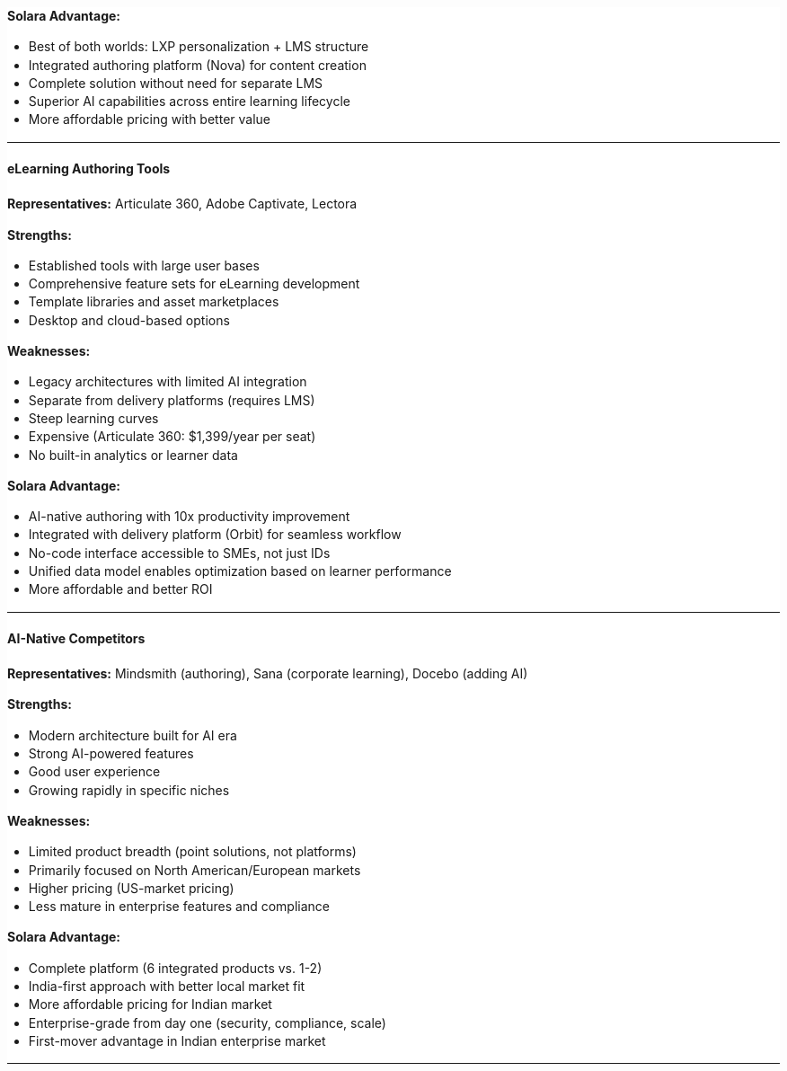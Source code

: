 **Solara Advantage:**
- Best of both worlds: LXP personalization + LMS structure
- Integrated authoring platform (Nova) for content creation
- Complete solution without need for separate LMS
- Superior AI capabilities across entire learning lifecycle
- More affordable pricing with better value

---

#### eLearning Authoring Tools

**Representatives:** Articulate 360, Adobe Captivate, Lectora

**Strengths:**
- Established tools with large user bases
- Comprehensive feature sets for eLearning development
- Template libraries and asset marketplaces
- Desktop and cloud-based options

**Weaknesses:**
- Legacy architectures with limited AI integration
- Separate from delivery platforms (requires LMS)
- Steep learning curves
- Expensive (Articulate 360: $1,399/year per seat)
- No built-in analytics or learner data

**Solara Advantage:**
- AI-native authoring with 10x productivity improvement
- Integrated with delivery platform (Orbit) for seamless workflow
- No-code interface accessible to SMEs, not just IDs
- Unified data model enables optimization based on learner performance
- More affordable and better ROI

---

#### AI-Native Competitors

**Representatives:** Mindsmith (authoring), Sana (corporate learning), Docebo (adding AI)

**Strengths:**
- Modern architecture built for AI era
- Strong AI-powered features
- Good user experience
- Growing rapidly in specific niches

**Weaknesses:**
- Limited product breadth (point solutions, not platforms)
- Primarily focused on North American/European markets
- Higher pricing (US-market pricing)
- Less mature in enterprise features and compliance

**Solara Advantage:**
- Complete platform (6 integrated products vs. 1-2)
- India-first approach with better local market fit
- More affordable pricing for Indian market
- Enterprise-grade from day one (security, compliance, scale)
- First-mover advantage in Indian enterprise market

---